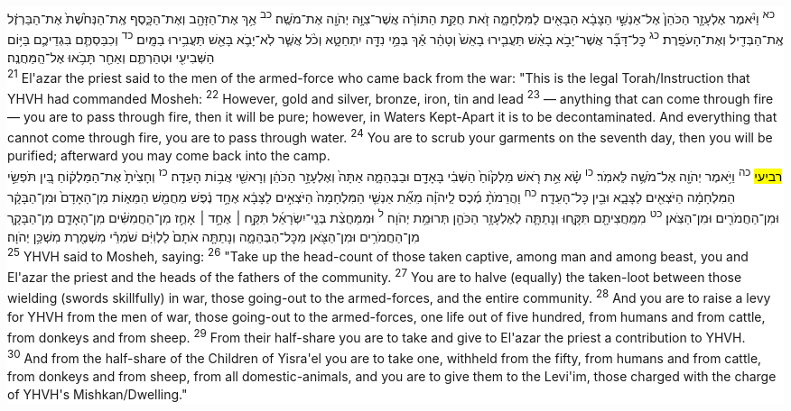
<tr><td style="vertical-align:top;" width="46%">
<div class="liturgy"><span lang="he">
<span class="h"><sup>כא</sup>&nbsp;וַיֹּ֨אמֶר אֶלְעָזָ֤ר הַכֹּהֵן֙ אֶל־אַנְשֵׁ֣י הַצָּבָ֔א הַבָּאִ֖ים לַמִּלְחָמָ֑ה זֹ֚את חֻקַּ֣ת הַתּוֹרָ֔ה אֲשֶׁר־צִוָּ֥ה יְהֹוָ֖ה אֶת־מֹשֶֽׁה׃ <sup>כב</sup>&nbsp;אַ֥ךְ אֶת־הַזָּהָ֖ב וְאֶת־הַכָּ֑סֶף אֶֽת־הַנְּחֹ֙שֶׁת֙ אֶת־הַבַּרְזֶ֔ל אֶֽת־הַבְּדִ֖יל וְאֶת־הָעֹפָֽרֶת׃ <sup>כג</sup>&nbsp;כׇּל־דָּבָ֞ר אֲשֶׁר־יָבֹ֣א בָאֵ֗שׁ תַּעֲבִ֤ירוּ בָאֵשׁ֙ וְטָהֵ֔ר אַ֕ךְ בְּמֵ֥י נִדָּ֖ה יִתְחַטָּ֑א וְכֹ֨ל אֲשֶׁ֧ר לֹֽא־יָבֹ֛א בָּאֵ֖שׁ תַּעֲבִ֥ירוּ בַמָּֽיִם׃ <sup>כד</sup>&nbsp;וְכִבַּסְתֶּ֧ם בִּגְדֵיכֶ֛ם בַּיּ֥וֹם הַשְּׁבִיעִ֖י וּטְהַרְתֶּ֑ם וְאַחַ֖ר תָּבֹ֥אוּ אֶל־הַֽמַּחֲנֶֽה׃ </span>
</span></div></td>
 
<td style="vertical-align:top;" width="53%">
<div class="english">
<span class="h"><sup>21</sup>&nbsp;El'azar the priest said to the men of the armed-force who came back from the war: "This is the legal Torah/Instruction that YHVH had commanded Mosheh: <sup>22</sup>&nbsp;However, gold and silver, bronze, iron, tin and lead <sup>23</sup>&nbsp;— anything that can come through fire — you are to pass through fire, then it will be pure; however, in Waters Kept-Apart it is to be decontaminated. And everything that cannot come through fire, you are to pass through water. <sup>24</sup>&nbsp;You are to scrub your garments on the seventh day, then you will be purified; afterward you may come back into the camp.</span>
</div></td></tr>


<tr><td style="vertical-align:top;" width="46%">
<div class="liturgy"><span lang="he">
<span class="h"><mark>רביעי</mark> <sup>כה</sup>&nbsp;וַיֹּ֥אמֶר יְהֹוָ֖ה אֶל־מֹשֶׁ֥ה לֵּאמֹֽר׃ <sup>כו</sup>&nbsp;שָׂ֗א אֵ֣ת רֹ֤אשׁ מַלְק֙וֹחַ֙ הַשְּׁבִ֔י בָּאָדָ֖ם וּבַבְּהֵמָ֑ה אַתָּה֙ וְאֶלְעָזָ֣ר הַכֹּהֵ֔ן וְרָאשֵׁ֖י אֲב֥וֹת הָעֵדָֽה׃ <sup>כז</sup>&nbsp;וְחָצִ֙יתָ֙ אֶת־הַמַּלְק֔וֹחַ בֵּ֚ין תֹּפְשֵׂ֣י הַמִּלְחָמָ֔ה הַיֹּצְאִ֖ים לַצָּבָ֑א וּבֵ֖ין כׇּל־הָעֵדָֽה׃ <sup>כח</sup>&nbsp;וַהֲרֵמֹתָ֨ מֶ֜כֶס לַֽיהֹוָ֗ה מֵאֵ֞ת אַנְשֵׁ֤י הַמִּלְחָמָה֙ הַיֹּצְאִ֣ים לַצָּבָ֔א אֶחָ֣ד נֶ֔פֶשׁ מֵחֲמֵ֖שׁ הַמֵּא֑וֹת מִן־הָאָדָם֙ וּמִן־הַבָּקָ֔ר וּמִן־הַחֲמֹרִ֖ים וּמִן־הַצֹּֽאן׃ <sup>כט</sup>&nbsp;מִמַּֽחֲצִיתָ֖ם תִּקָּ֑חוּ וְנָתַתָּ֛ה לְאֶלְעָזָ֥ר הַכֹּהֵ֖ן תְּרוּמַ֥ת יְהֹוָה׃ <sup>ל</sup>&nbsp;וּמִמַּחֲצִ֨ת בְּנֵֽי־יִשְׂרָאֵ֜ל תִּקַּ֣ח ׀ אֶחָ֣ד ׀ אָחֻ֣ז מִן־הַחֲמִשִּׁ֗ים מִן־הָאָדָ֧ם מִן־הַבָּקָ֛ר מִן־הַחֲמֹרִ֥ים וּמִן־הַצֹּ֖אן מִכׇּל־הַבְּהֵמָ֑ה וְנָתַתָּ֤ה אֹתָם֙ לַלְוִיִּ֔ם שֹׁמְרֵ֕י מִשְׁמֶ֖רֶת מִשְׁכַּ֥ן יְהֹוָה׃ </span>
</span></div></td>
 
<td style="vertical-align:top;" width="53%">
<div class="english">
<span class="h"><sup>25</sup>&nbsp;YHVH said to Mosheh, saying: <sup>26</sup>&nbsp;"Take up the head-count of those taken captive, among man and among beast, you and El'azar the priest and the heads of the fathers of the community. <sup>27</sup>&nbsp;You are to halve (equally) the taken-loot between those wielding (swords skillfully) in war, those going-out to the armed-forces, and the entire community. <sup>28</sup>&nbsp;And you are to raise a levy for YHVH from the men of war, those going-out to the armed-forces, one life out of five hundred, from humans and from cattle, from donkeys and from sheep. <sup>29</sup>&nbsp;From their half-share you are to take and give to El'azar the priest a contribution to YHVH. <sup>30</sup>&nbsp;And from the half-share of the Children of Yisra'el you are to take one, withheld from the fifty, from humans and from cattle, from donkeys and from sheep, from all domestic-animals, and you are to give them to the Levi'im, those charged with the charge of YHVH's Mishkan/Dwelling."</span>
</div></td></tr>

